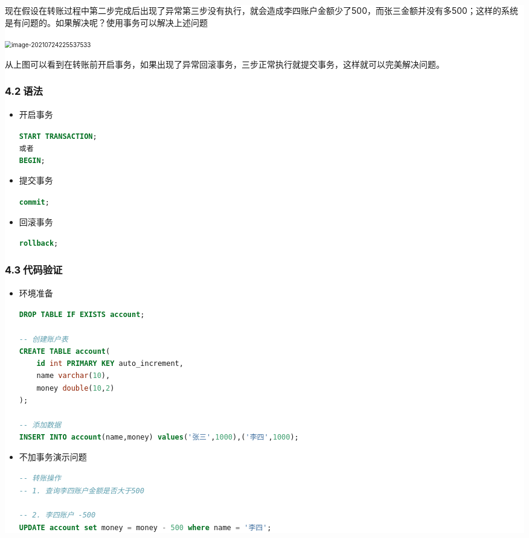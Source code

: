 现在假设在转账过程中第二步完成后出现了异常第三步没有执行，就会造成李四账户金额少了500，而张三金额并没有多500；这样的系统是有问题的。如果解决呢？使用事务可以解决上述问题

<img src="../../../../../杨宸楷/学习/java-learning/3.JavaWeb/2. MySQL数据库设计与多表操作/讲义/assets/image-20210724225537533.png" alt="image-20210724225537533" style="zoom:70%;" />

从上图可以看到在转账前开启事务，如果出现了异常回滚事务，三步正常执行就提交事务，这样就可以完美解决问题。

### 4.2  语法

* 开启事务

	```sql
	START TRANSACTION;
	或者  
	BEGIN;
	```

* 提交事务

	```sql
	commit;
	```

* 回滚事务

	```sql
	rollback;
	```

	

### 4.3  代码验证

* 环境准备

	```sql
	DROP TABLE IF EXISTS account;
	
	-- 创建账户表
	CREATE TABLE account(
		id int PRIMARY KEY auto_increment,
		name varchar(10),
		money double(10,2)
	);
	
	-- 添加数据
	INSERT INTO account(name,money) values('张三',1000),('李四',1000);
	```

	

* 不加事务演示问题

	```sql
	-- 转账操作
	-- 1. 查询李四账户金额是否大于500
	
	-- 2. 李四账户 -500
	UPDATE account set money = money - 500 where name = '李四';
	